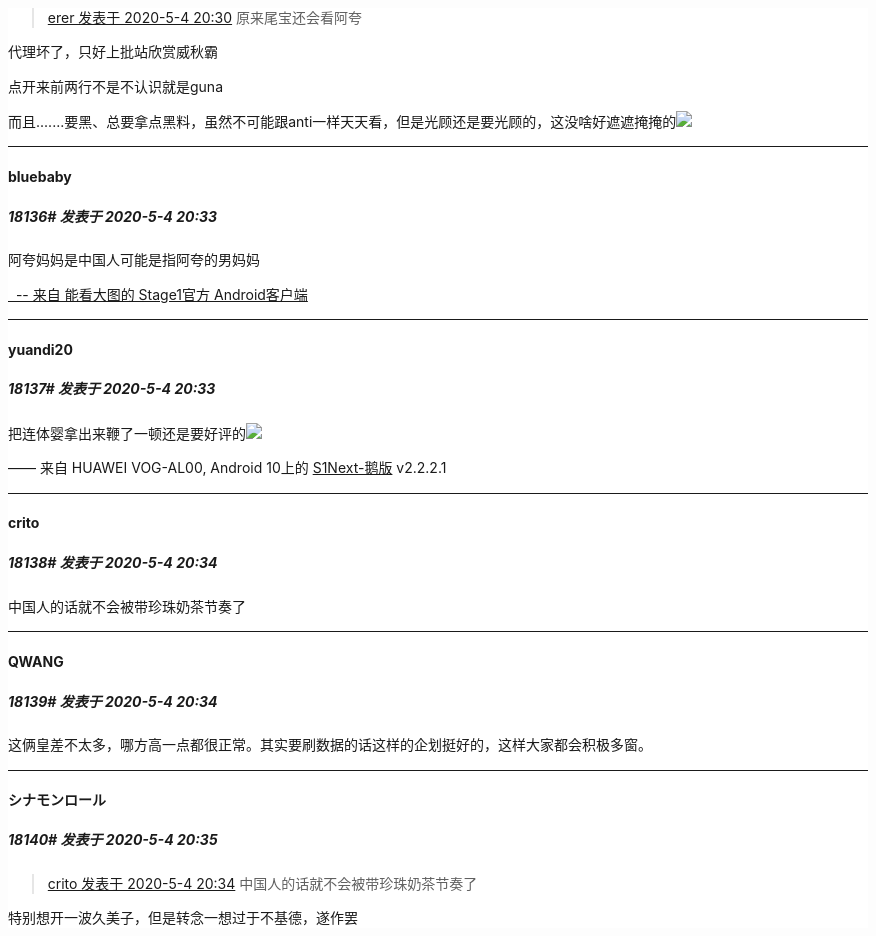 
<blockquote><a href="httphttps://bbs.saraba1st.com/2b/forum.php?mod=redirect&amp;goto=findpost&amp;pid=47301956&amp;ptid=1924531" target="_blank">erer 发表于 2020-5-4 20:30</a>
原来尾宝还会看阿夸</blockquote>
代理坏了，只好上批站欣赏威秋霸

点开来前两行不是不认识就是guna

而且.......要黑、总要拿点黑料，虽然不可能跟anti一样天天看，但是光顾还是要光顾的，这没啥好遮遮掩掩的<img src="https://static.saraba1st.com/image/smiley/face2017/066.png" referrerpolicy="no-referrer">


-----

####  bluebaby  
##### 18136#       发表于 2020-5-4 20:33


阿夸妈妈是中国人可能是指阿夸的男妈妈

[  -- 来自 能看大图的 Stage1官方 Android客户端](https://www.coolapk.com/apk/140634)


-----

####  yuandi20  
##### 18137#       发表于 2020-5-4 20:33


把连体婴拿出来鞭了一顿还是要好评的<img src="https://static.saraba1st.com/image/smiley/face2017/037.png" referrerpolicy="no-referrer">

—— 来自 HUAWEI VOG-AL00, Android 10上的 [S1Next-鹅版](https://github.com/ykrank/S1-Next/releases) v2.2.2.1


-----

####  crito  
##### 18138#       发表于 2020-5-4 20:34


中国人的话就不会被带珍珠奶茶节奏了


-----

####  QWANG  
##### 18139#       发表于 2020-5-4 20:34


这俩皇差不太多，哪方高一点都很正常。其实要刷数据的话这样的企划挺好的，这样大家都会积极多窗。


-----

####  シナモンロール  
##### 18140#       发表于 2020-5-4 20:35


<blockquote><a href="httphttps://bbs.saraba1st.com/2b/forum.php?mod=redirect&amp;goto=findpost&amp;pid=47301997&amp;ptid=1924531" target="_blank">crito 发表于 2020-5-4 20:34</a>
中国人的话就不会被带珍珠奶茶节奏了</blockquote>
特别想开一波久美子，但是转念一想过于不基德，遂作罢
